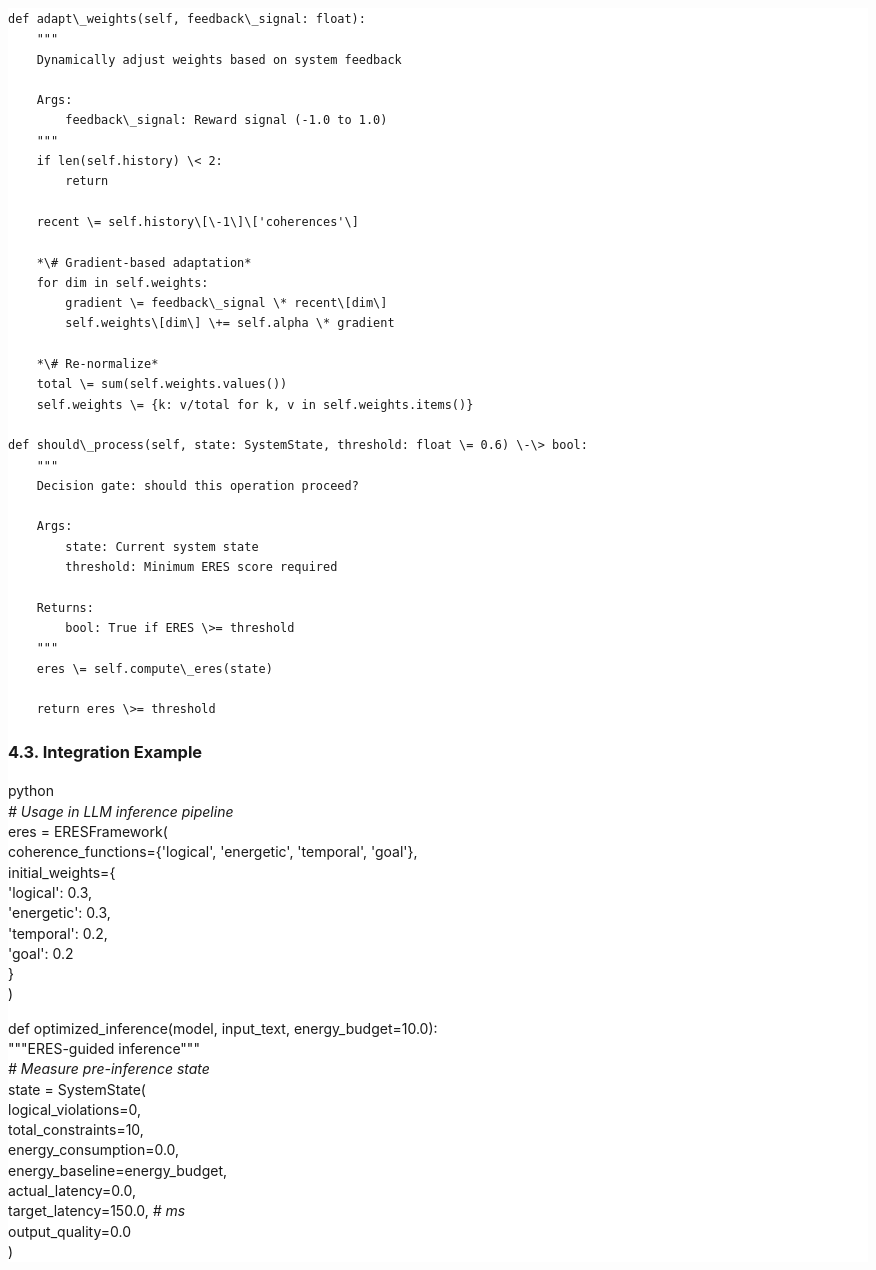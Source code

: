     def adapt\_weights(self, feedback\_signal: float):  
        """  
        Dynamically adjust weights based on system feedback  
          
        Args:  
            feedback\_signal: Reward signal (-1.0 to 1.0)  
        """  
        if len(self.history) \< 2:  
            return  
          
        recent \= self.history\[\-1\]\['coherences'\]  
          
        *\# Gradient-based adaptation*  
        for dim in self.weights:  
            gradient \= feedback\_signal \* recent\[dim\]  
            self.weights\[dim\] \+= self.alpha \* gradient  
          
        *\# Re-normalize*  
        total \= sum(self.weights.values())  
        self.weights \= {k: v/total for k, v in self.weights.items()}  
      
    def should\_process(self, state: SystemState, threshold: float \= 0.6) \-\> bool:  
        """  
        Decision gate: should this operation proceed?  
          
        Args:  
            state: Current system state  
            threshold: Minimum ERES score required  
              
        Returns:  
            bool: True if ERES \>= threshold  
        """  
        eres \= self.compute\_eres(state)

        return eres \>= threshold

### **4.3. Integration Example**

python  
*\# Usage in LLM inference pipeline*  
eres \= ERESFramework(  
    coherence\_functions\={'logical', 'energetic', 'temporal', 'goal'},  
    initial\_weights\={  
        'logical': 0.3,  
        'energetic': 0.3,  
        'temporal': 0.2,  
        'goal': 0.2  
    }  
)

def optimized\_inference(model, input\_text, energy\_budget\=10.0):  
    """ERES-guided inference"""  
    *\# Measure pre-inference state*  
    state \= SystemState(  
        logical\_violations\=0,  
        total\_constraints\=10,  
        energy\_consumption\=0.0,  
        energy\_baseline\=energy\_budget,  
        actual\_latency\=0.0,  
        target\_latency\=150.0,  *\# ms*  
        output\_quality\=0.0  
    )  
      